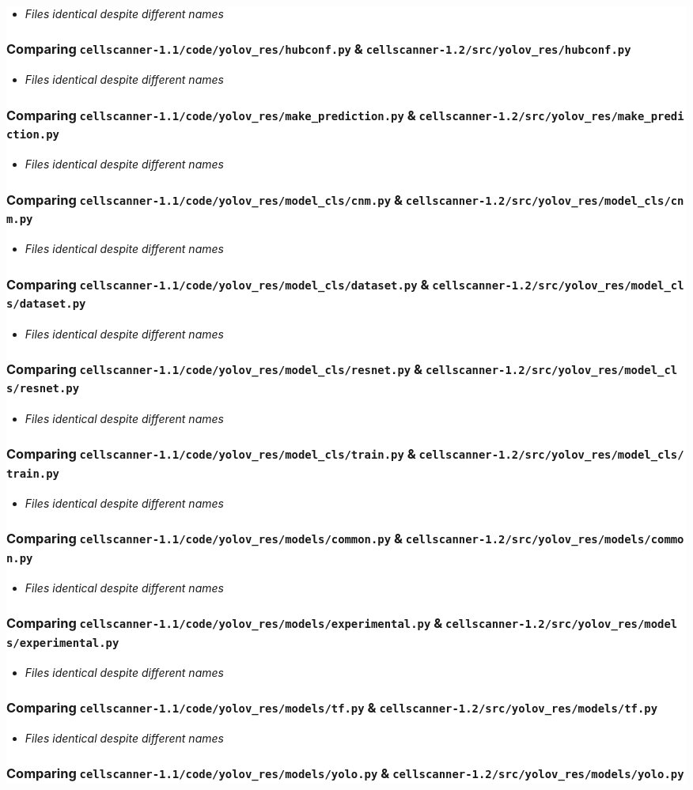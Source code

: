  * *Files identical despite different names*

### Comparing `cellscanner-1.1/code/yolov_res/hubconf.py` & `cellscanner-1.2/src/yolov_res/hubconf.py`

 * *Files identical despite different names*

### Comparing `cellscanner-1.1/code/yolov_res/make_prediction.py` & `cellscanner-1.2/src/yolov_res/make_prediction.py`

 * *Files identical despite different names*

### Comparing `cellscanner-1.1/code/yolov_res/model_cls/cnm.py` & `cellscanner-1.2/src/yolov_res/model_cls/cnm.py`

 * *Files identical despite different names*

### Comparing `cellscanner-1.1/code/yolov_res/model_cls/dataset.py` & `cellscanner-1.2/src/yolov_res/model_cls/dataset.py`

 * *Files identical despite different names*

### Comparing `cellscanner-1.1/code/yolov_res/model_cls/resnet.py` & `cellscanner-1.2/src/yolov_res/model_cls/resnet.py`

 * *Files identical despite different names*

### Comparing `cellscanner-1.1/code/yolov_res/model_cls/train.py` & `cellscanner-1.2/src/yolov_res/model_cls/train.py`

 * *Files identical despite different names*

### Comparing `cellscanner-1.1/code/yolov_res/models/common.py` & `cellscanner-1.2/src/yolov_res/models/common.py`

 * *Files identical despite different names*

### Comparing `cellscanner-1.1/code/yolov_res/models/experimental.py` & `cellscanner-1.2/src/yolov_res/models/experimental.py`

 * *Files identical despite different names*

### Comparing `cellscanner-1.1/code/yolov_res/models/tf.py` & `cellscanner-1.2/src/yolov_res/models/tf.py`

 * *Files identical despite different names*

### Comparing `cellscanner-1.1/code/yolov_res/models/yolo.py` & `cellscanner-1.2/src/yolov_res/models/yolo.py`

